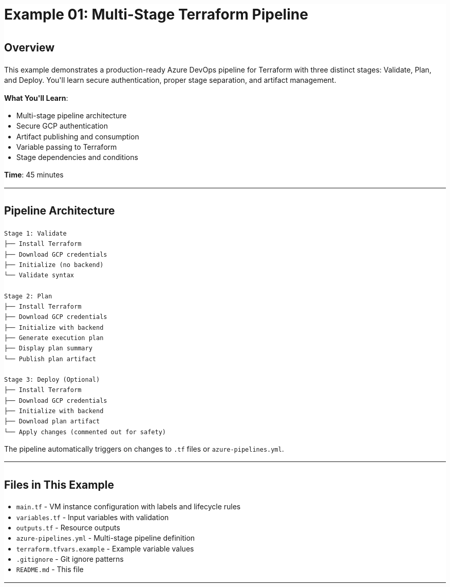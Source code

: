 # Example 01: Multi-Stage Terraform Pipeline

## Overview

This example demonstrates a production-ready Azure DevOps pipeline for Terraform with three distinct stages: Validate, Plan, and Deploy. You'll learn secure authentication, proper stage separation, and artifact management.

**What You'll Learn**:
- Multi-stage pipeline architecture
- Secure GCP authentication
- Artifact publishing and consumption
- Variable passing to Terraform
- Stage dependencies and conditions

**Time**: 45 minutes

---

## Pipeline Architecture

```
Stage 1: Validate
├── Install Terraform
├── Download GCP credentials
├── Initialize (no backend)
└── Validate syntax

Stage 2: Plan
├── Install Terraform
├── Download GCP credentials  
├── Initialize with backend
├── Generate execution plan
├── Display plan summary
└── Publish plan artifact

Stage 3: Deploy (Optional)
├── Install Terraform
├── Download GCP credentials
├── Initialize with backend
├── Download plan artifact
└── Apply changes (commented out for safety)
```

The pipeline automatically triggers on changes to `.tf` files or `azure-pipelines.yml`.

---

## Files in This Example

- `main.tf` - VM instance configuration with labels and lifecycle rules
- `variables.tf` - Input variables with validation
- `outputs.tf` - Resource outputs
- `azure-pipelines.yml` - Multi-stage pipeline definition
- `terraform.tfvars.example` - Example variable values
- `.gitignore` - Git ignore patterns
- `README.md` - This file

---